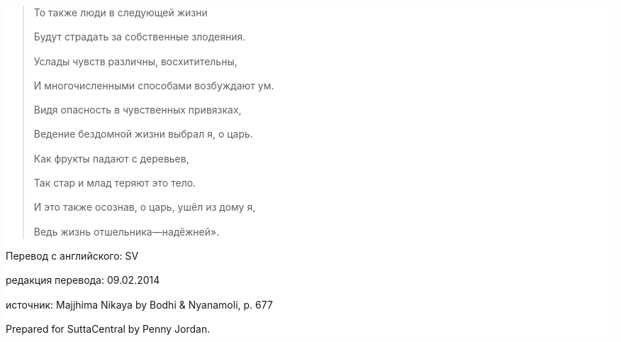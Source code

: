 > То также люди в следующей жизни  
> 
> Будут страдать за собственные злодеяния\.
> 
> 
> Услады чувств различны, восхитительны,  
> 
> И многочисленными способами возбуждают ум\.  
> 
> Видя опасность в чувственных привязках,  
> 
> Ведение бездомной жизни выбрал я, о царь\.
> 
> 
> Как фрукты падают с деревьев,  
> 
> Так стар и млад теряют это тело\.  
> 
> И это также осознав, о царь, ушёл из дому я,  
> 
> Ведь жизнь отшельника—надёжней»\.



Перевод с английского: SV


редакция перевода: 09\.02\.2014


источник: Majjhima Nikaya by Bodhi & Nyanamoli, p\. 677


Prepared for SuttaCentral by Penny Jordan\.






